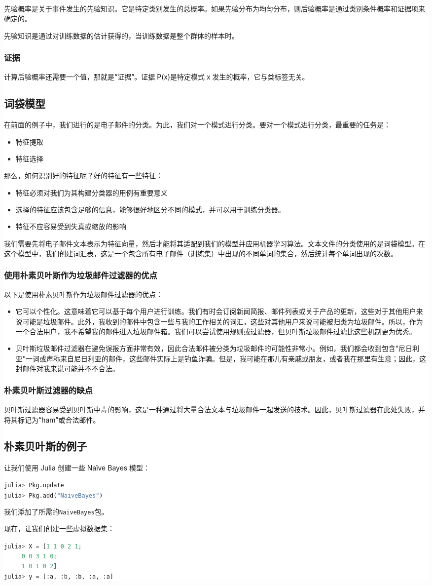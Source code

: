 先验概率是关于事件发生的先验知识。它是特定类别发生的总概率。如果先验分布为均匀分布，则后验概率是通过类别条件概率和证据项来确定的。

先验知识是通过对训练数据的估计获得的，当训练数据是整个群体的样本时。

### 证据

计算后验概率还需要一个值，那就是“证据”。证据 P(x)是特定模式 x 发生的概率，它与类标签无关。

## 词袋模型

在前面的例子中，我们进行的是电子邮件的分类。为此，我们对一个模式进行分类。要对一个模式进行分类，最重要的任务是：

+   特征提取

+   特征选择

那么，如何识别好的特征呢？好的特征有一些特征：

+   特征必须对我们为其构建分类器的用例有重要意义

+   选择的特征应该包含足够的信息，能够很好地区分不同的模式，并可以用于训练分类器。

+   特征不应容易受到失真或缩放的影响

我们需要先将电子邮件文本表示为特征向量，然后才能将其适配到我们的模型并应用机器学习算法。文本文件的分类使用的是词袋模型。在这个模型中，我们创建词汇表，这是一个包含所有电子邮件（训练集）中出现的不同单词的集合，然后统计每个单词出现的次数。

### 使用朴素贝叶斯作为垃圾邮件过滤器的优点

以下是使用朴素贝叶斯作为垃圾邮件过滤器的优点：

+   它可以个性化。这意味着它可以基于每个用户进行训练。我们有时会订阅新闻简报、邮件列表或关于产品的更新，这些对于其他用户来说可能是垃圾邮件。此外，我收到的邮件中包含一些与我的工作相关的词汇，这些对其他用户来说可能被归类为垃圾邮件。所以，作为一个合法用户，我不希望我的邮件进入垃圾邮件箱。我们可以尝试使用规则或过滤器，但贝叶斯垃圾邮件过滤比这些机制更为优秀。

+   贝叶斯垃圾邮件过滤器在避免误报方面非常有效，因此合法邮件被分类为垃圾邮件的可能性非常小。例如，我们都会收到包含“尼日利亚”一词或声称来自尼日利亚的邮件，这些邮件实际上是钓鱼诈骗。但是，我可能在那儿有亲戚或朋友，或者我在那里有生意；因此，这封邮件对我来说可能并不不合法。

### 朴素贝叶斯过滤器的缺点

贝叶斯过滤器容易受到贝叶斯中毒的影响，这是一种通过将大量合法文本与垃圾邮件一起发送的技术。因此，贝叶斯过滤器在此处失败，并将其标记为“ham”或合法邮件。

## 朴素贝叶斯的例子

让我们使用 Julia 创建一些 Naïve Bayes 模型：

```py
julia> Pkg.update 
julia> Pkg.add("NaiveBayes") 

```

我们添加了所需的`NaiveBayes`包。

现在，让我们创建一些虚拟数据集：

```py
julia> X = [1 1 0 2 1; 
     0 0 3 1 0; 
     1 0 1 0 2] 
julia> y = [:a, :b, :b, :a, :a] 

```
